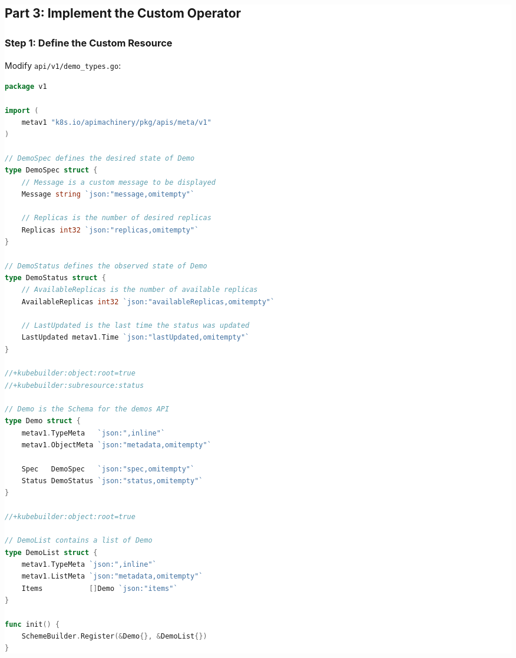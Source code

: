 
## **Part 3: Implement the Custom Operator**

### **Step 1: Define the Custom Resource**
Modify `api/v1/demo_types.go`:

```go
package v1

import (
    metav1 "k8s.io/apimachinery/pkg/apis/meta/v1"
)

// DemoSpec defines the desired state of Demo
type DemoSpec struct {
    // Message is a custom message to be displayed
    Message string `json:"message,omitempty"`

    // Replicas is the number of desired replicas
    Replicas int32 `json:"replicas,omitempty"`
}

// DemoStatus defines the observed state of Demo
type DemoStatus struct {
    // AvailableReplicas is the number of available replicas
    AvailableReplicas int32 `json:"availableReplicas,omitempty"`

    // LastUpdated is the last time the status was updated
    LastUpdated metav1.Time `json:"lastUpdated,omitempty"`
}

//+kubebuilder:object:root=true
//+kubebuilder:subresource:status

// Demo is the Schema for the demos API
type Demo struct {
    metav1.TypeMeta   `json:",inline"`
    metav1.ObjectMeta `json:"metadata,omitempty"`

    Spec   DemoSpec   `json:"spec,omitempty"`
    Status DemoStatus `json:"status,omitempty"`
}

//+kubebuilder:object:root=true

// DemoList contains a list of Demo
type DemoList struct {
    metav1.TypeMeta `json:",inline"`
    metav1.ListMeta `json:"metadata,omitempty"`
    Items           []Demo `json:"items"`
}

func init() {
    SchemeBuilder.Register(&Demo{}, &DemoList{})
}
```
